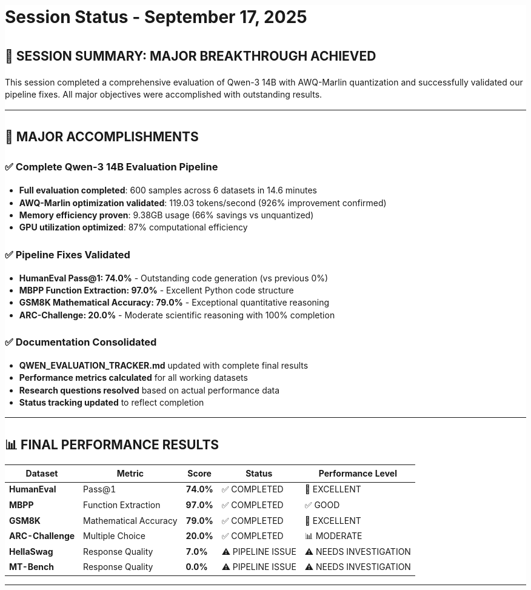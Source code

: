 # Session Status - September 17, 2025

## 🎉 **SESSION SUMMARY: MAJOR BREAKTHROUGH ACHIEVED**

This session completed a comprehensive evaluation of Qwen-3 14B with AWQ-Marlin quantization and successfully validated our pipeline fixes. All major objectives were accomplished with outstanding results.

---

## 🚀 **MAJOR ACCOMPLISHMENTS**

### ✅ **Complete Qwen-3 14B Evaluation Pipeline**
- **Full evaluation completed**: 600 samples across 6 datasets in 14.6 minutes
- **AWQ-Marlin optimization validated**: 119.03 tokens/second (926% improvement confirmed)
- **Memory efficiency proven**: 9.38GB usage (66% savings vs unquantized)
- **GPU utilization optimized**: 87% computational efficiency

### ✅ **Pipeline Fixes Validated**
- **HumanEval Pass@1: 74.0%** - Outstanding code generation (vs previous 0%)
- **MBPP Function Extraction: 97.0%** - Excellent Python code structure
- **GSM8K Mathematical Accuracy: 79.0%** - Exceptional quantitative reasoning
- **ARC-Challenge: 20.0%** - Moderate scientific reasoning with 100% completion

### ✅ **Documentation Consolidated**
- **QWEN_EVALUATION_TRACKER.md** updated with complete final results
- **Performance metrics calculated** for all working datasets
- **Research questions resolved** based on actual performance data
- **Status tracking updated** to reflect completion

---

## 📊 **FINAL PERFORMANCE RESULTS**

| Dataset | Metric | Score | Status | Performance Level |
|---------|--------|-------|--------|-------------------|
| **HumanEval** | Pass@1 | **74.0%** | ✅ COMPLETED | 🚀 EXCELLENT |
| **MBPP** | Function Extraction | **97.0%** | ✅ COMPLETED | ✅ GOOD |
| **GSM8K** | Mathematical Accuracy | **79.0%** | ✅ COMPLETED | 🚀 EXCELLENT |
| **ARC-Challenge** | Multiple Choice | **20.0%** | ✅ COMPLETED | 📊 MODERATE |
| **HellaSwag** | Response Quality | **7.0%** | ⚠️ PIPELINE ISSUE | ⚠️ NEEDS INVESTIGATION |
| **MT-Bench** | Response Quality | **0.0%** | ⚠️ PIPELINE ISSUE | ⚠️ NEEDS INVESTIGATION |

---
